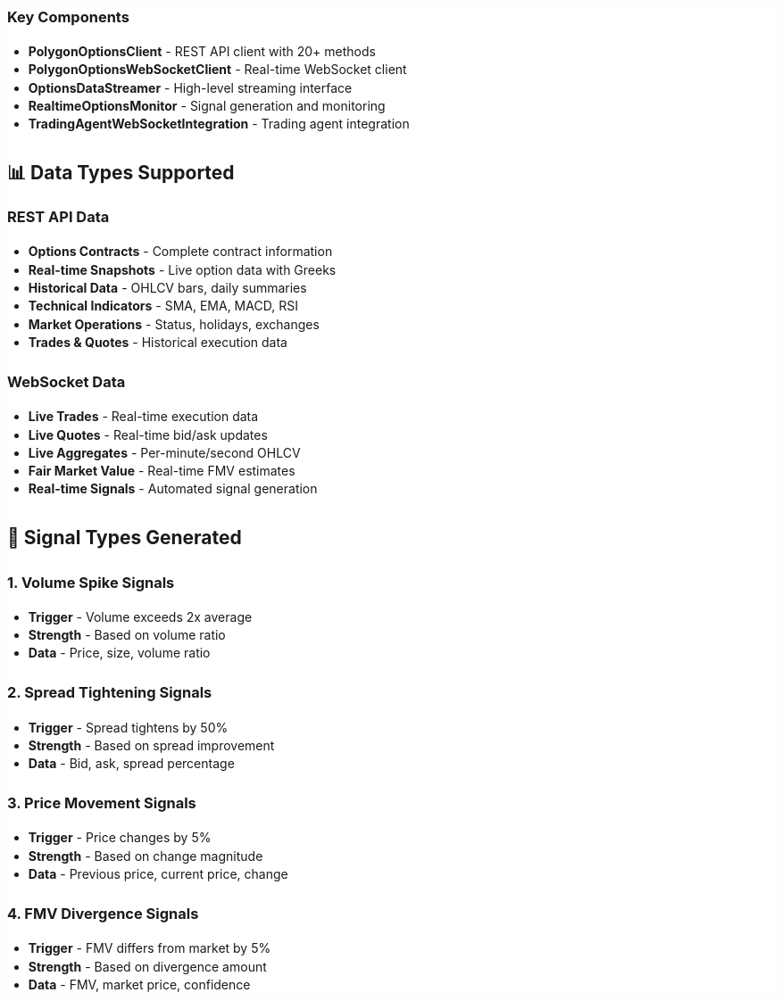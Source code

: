 ```
```

### Key Components
- **PolygonOptionsClient** - REST API client with 20+ methods
- **PolygonOptionsWebSocketClient** - Real-time WebSocket client
- **OptionsDataStreamer** - High-level streaming interface
- **RealtimeOptionsMonitor** - Signal generation and monitoring
- **TradingAgentWebSocketIntegration** - Trading agent integration

## 📊 Data Types Supported

### REST API Data
- **Options Contracts** - Complete contract information
- **Real-time Snapshots** - Live option data with Greeks
- **Historical Data** - OHLCV bars, daily summaries
- **Technical Indicators** - SMA, EMA, MACD, RSI
- **Market Operations** - Status, holidays, exchanges
- **Trades & Quotes** - Historical execution data

### WebSocket Data
- **Live Trades** - Real-time execution data
- **Live Quotes** - Real-time bid/ask updates
- **Live Aggregates** - Per-minute/second OHLCV
- **Fair Market Value** - Real-time FMV estimates
- **Real-time Signals** - Automated signal generation

## 🎯 Signal Types Generated

### 1. Volume Spike Signals
- **Trigger** - Volume exceeds 2x average
- **Strength** - Based on volume ratio
- **Data** - Price, size, volume ratio

### 2. Spread Tightening Signals
- **Trigger** - Spread tightens by 50%
- **Strength** - Based on spread improvement
- **Data** - Bid, ask, spread percentage

### 3. Price Movement Signals
- **Trigger** - Price changes by 5%
- **Strength** - Based on change magnitude
- **Data** - Previous price, current price, change

### 4. FMV Divergence Signals
- **Trigger** - FMV differs from market by 5%
- **Strength** - Based on divergence amount
- **Data** - FMV, market price, confidence
